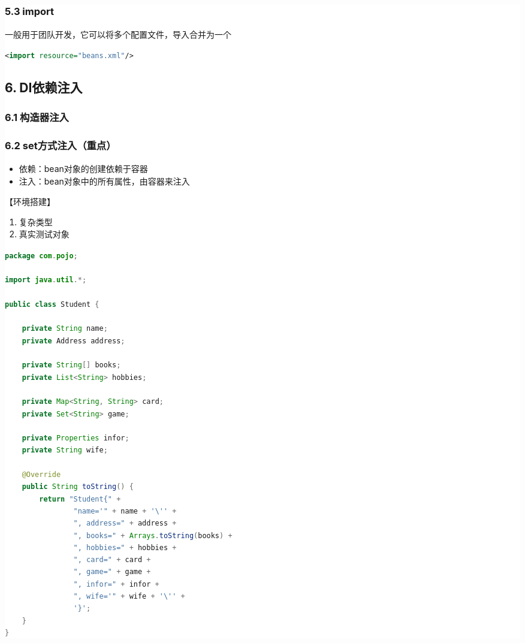 

### 5.3  **import**

一般用于团队开发，它可以将多个配置文件，导入合并为一个

```xml
<import resource="beans.xml"/>
```



## 6. DI依赖注入

### 6.1  **构造器注入**

### 6.2 **set方式注入**（重点）

- 依赖：bean对象的创建依赖于容器
- 注入：bean对象中的所有属性，由容器来注入

【环境搭建】

1. 复杂类型
2. 真实测试对象

```java
package com.pojo;

import java.util.*;

public class Student {

    private String name;
    private Address address;

    private String[] books;
    private List<String> hobbies;

    private Map<String, String> card;
    private Set<String> game;

    private Properties infor;
    private String wife;

    @Override
    public String toString() {
        return "Student{" +
                "name='" + name + '\'' +
                ", address=" + address +
                ", books=" + Arrays.toString(books) +
                ", hobbies=" + hobbies +
                ", card=" + card +
                ", game=" + game +
                ", infor=" + infor +
                ", wife='" + wife + '\'' +
                '}';
    }
}
```
